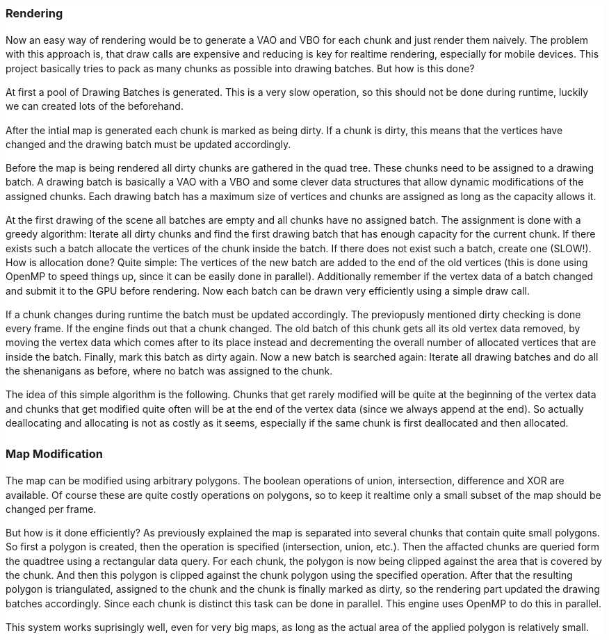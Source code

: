 ### Rendering
Now an easy way of rendering would be to generate a VAO and VBO for each chunk and just render them naively. The problem with this approach is, that draw calls are expensive and reducing is key for realtime rendering, especially for mobile devices. This project basically tries to pack as many chunks as possible into drawing batches. But how is this done?

At first a pool of Drawing Batches is generated. This is a very slow operation, so this should not be done during runtime, luckily we can created lots of the beforehand.

After the intial map is generated each chunk is marked as being dirty. If a chunk is dirty, this means that the vertices have changed and the drawing batch must be updated accordingly.

Before the map is being rendered all dirty chunks are gathered in the quad tree. These chunks need to be assigned to a drawing batch. A drawing batch is basically a VAO with a VBO and some clever data structures that allow dynamic modifications of the assigned chunks. Each drawing batch has a maximum size of vertices and chunks are assigned as long as the capacity allows it. 

At the first drawing of the scene all batches are empty and all chunks have no assigned batch. The assignment is done with a greedy algorithm: Iterate all dirty chunks and find the first drawing batch that has enough capacity for the current chunk. If there exists such a batch allocate the vertices of the chunk inside the batch. If there does not exist such a batch, create one (SLOW!). How is allocation done? Quite simple: The vertices of the new batch are added to the end of the old vertices (this is done using OpenMP to speed things up, since it can be easily done in parallel). Additionally remember if the vertex data of a batch changed and submit it to the GPU before rendering. Now each batch can be drawn very efficiently using a simple draw call.

If a chunk changes during runtime the batch must be updated accordingly. The previopusly mentioned dirty checking is done every frame. If the engine finds out that a chunk changed. The old batch of this chunk gets all its old vertex data removed,  by moving the vertex data which comes after to its place instead and decrementing the overall number of allocated vertices that are inside the batch. Finally, mark this batch as dirty again.
Now a new batch is searched again: Iterate all drawing batches and do all the shenanigans as before, where no batch was assigned to the chunk.

The idea of this simple algorithm is the following. Chunks that get rarely modified will be quite at the beginning of the vertex data and chunks that get modified quite often will be at the end of the vertex data (since we always append at the end). So actually deallocating and allocating is not as costly as it seems, especially if the same chunk is first deallocated and then allocated.

### Map Modification
The map can be modified using arbitrary polygons. The boolean operations of union, intersection, difference and XOR are available. Of course these are quite costly operations on polygons, so to keep it realtime only a small subset of the map should be changed per frame. 

But how is it done efficiently? As previously explained the map is separated into several chunks that contain quite small polygons. So first a polygon is created, then the operation is specified (intersection, union, etc.). Then the affacted chunks are queried form the quadtree using a rectangular data query. For each chunk, the polygon is now being clipped against the area that is covered by the chunk. And then this polygon is clipped against the chunk polygon using the specified operation. After that the resulting polygon is triangulated, assigned to the chunk and the chunk is finally marked as dirty, so the rendering part updated the drawing batches accordingly. Since each chunk is distinct this task can be done in parallel. This engine uses OpenMP to do this in parallel.

This system works suprisingly well, even for very big maps, as long as the actual area of the applied polygon is relatively small.
